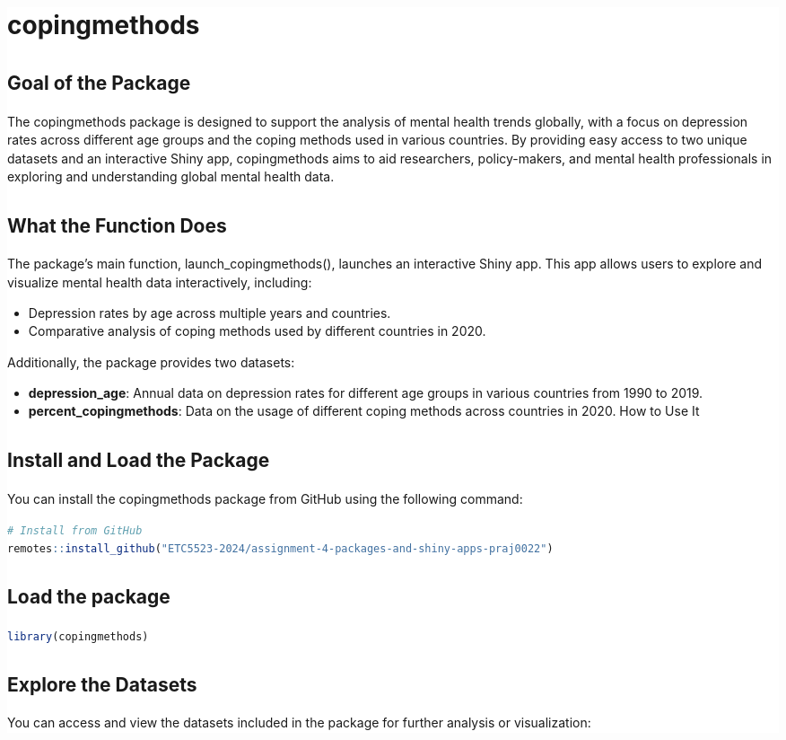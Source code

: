


# copingmethods




## Goal of the Package

The copingmethods package is designed to support the analysis of mental
health trends globally, with a focus on depression rates across
different age groups and the coping methods used in various countries.
By providing easy access to two unique datasets and an interactive Shiny
app, copingmethods aims to aid researchers, policy-makers, and mental
health professionals in exploring and understanding global mental health
data.

## What the Function Does

The package’s main function, launch_copingmethods(), launches an
interactive Shiny app. This app allows users to explore and visualize
mental health data interactively, including:

- Depression rates by age across multiple years and countries.
- Comparative analysis of coping methods used by different countries in
  2020.

Additionally, the package provides two datasets:

- **depression_age**: Annual data on depression rates for different age
  groups in various countries from 1990 to 2019.
- **percent_copingmethods**: Data on the usage of different coping
  methods across countries in 2020. How to Use It

## Install and Load the Package

You can install the copingmethods package from GitHub using the
following command:

``` r
# Install from GitHub
remotes::install_github("ETC5523-2024/assignment-4-packages-and-shiny-apps-praj0022")
```

## Load the package

``` r
library(copingmethods)
```

## Explore the Datasets

You can access and view the datasets included in the package for further
analysis or visualization:
